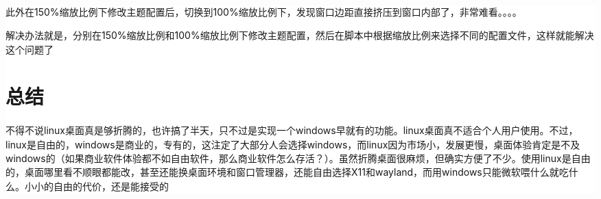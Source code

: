 此外在150%缩放比例下修改主题配置后，切换到100%缩放比例下，发现窗口边距直接挤压到窗口内部了，非常难看。。。。

解决办法就是，分别在150%缩放比例和100%缩放比例下修改主题配置，然后在脚本中根据缩放比例来选择不同的配置文件，这样就能解决这个问题了

# 总结
不得不说linux桌面真是够折腾的，也许搞了半天，只不过是实现一个windows早就有的功能。linux桌面真不适合个人用户使用。不过，linux是自由的，windows是商业的，专有的，这注定了大部分人会选择windows，而linux因为市场小，发展更慢，桌面体验肯定是不及windows的（如果商业软件体验都不如自由软件，那么商业软件怎么存活？）。虽然折腾桌面很麻烦，但确实方便了不少。使用linux是自由的，桌面哪里看不顺眼都能改，甚至还能换桌面环境和窗口管理器，还能自由选择X11和wayland，而用windows只能微软喂什么就吃什么。小小的自由的代价，还是能接受的

